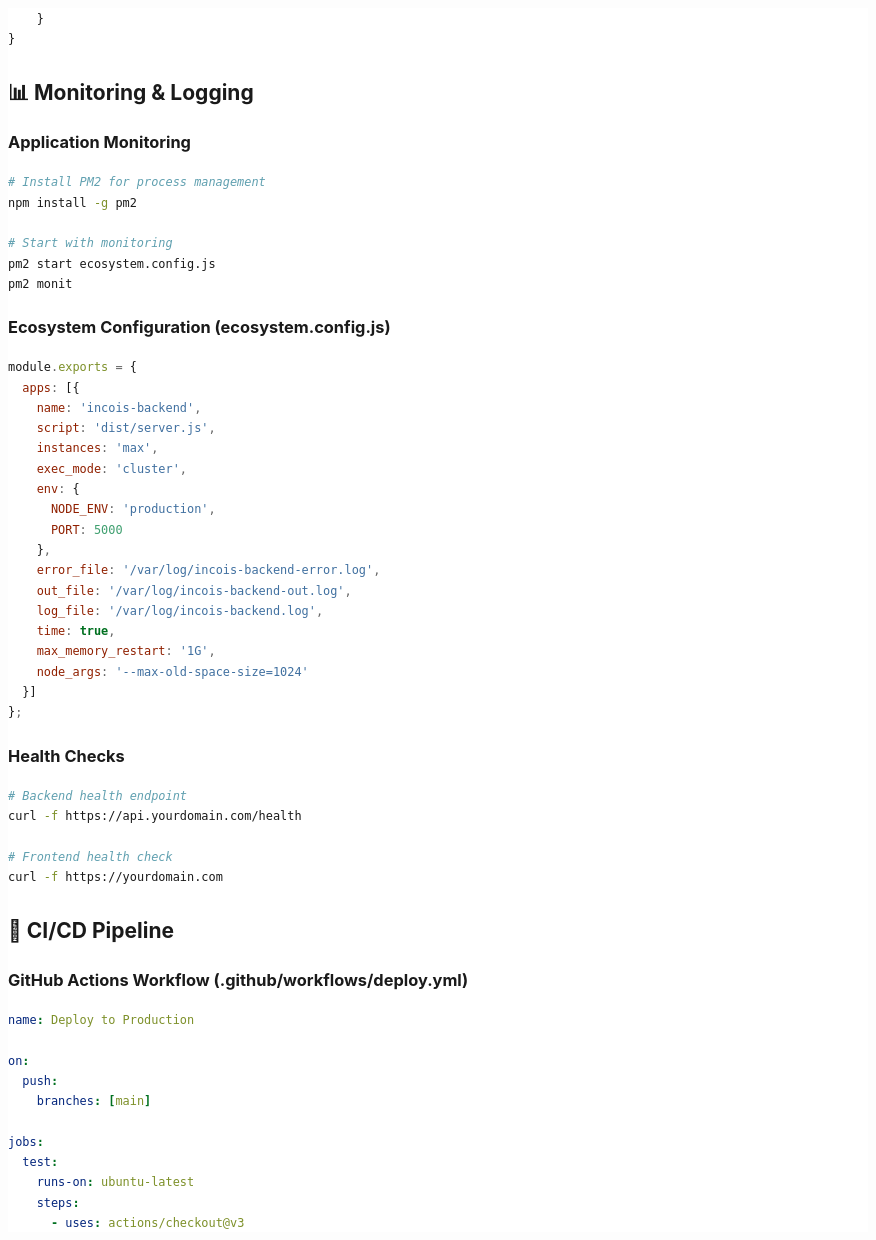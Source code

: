```nginx
    }
}
```

## 📊 Monitoring & Logging

### Application Monitoring
```bash
# Install PM2 for process management
npm install -g pm2

# Start with monitoring
pm2 start ecosystem.config.js
pm2 monit
```

### Ecosystem Configuration (ecosystem.config.js)
```javascript
module.exports = {
  apps: [{
    name: 'incois-backend',
    script: 'dist/server.js',
    instances: 'max',
    exec_mode: 'cluster',
    env: {
      NODE_ENV: 'production',
      PORT: 5000
    },
    error_file: '/var/log/incois-backend-error.log',
    out_file: '/var/log/incois-backend-out.log',
    log_file: '/var/log/incois-backend.log',
    time: true,
    max_memory_restart: '1G',
    node_args: '--max-old-space-size=1024'
  }]
};
```

### Health Checks
```bash
# Backend health endpoint
curl -f https://api.yourdomain.com/health

# Frontend health check
curl -f https://yourdomain.com
```

## 🔄 CI/CD Pipeline

### GitHub Actions Workflow (.github/workflows/deploy.yml)
```yaml
name: Deploy to Production

on:
  push:
    branches: [main]

jobs:
  test:
    runs-on: ubuntu-latest
    steps:
      - uses: actions/checkout@v3
```